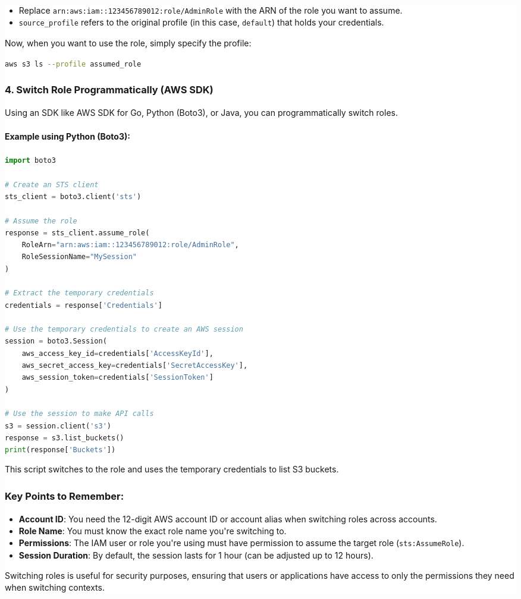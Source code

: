 - Replace `arn:aws:iam::123456789012:role/AdminRole` with the ARN of the role you want to assume.
- `source_profile` refers to the original profile (in this case, `default`) that holds your credentials.

Now, when you want to use the role, simply specify the profile:

```bash
aws s3 ls --profile assumed_role
```

### 4. **Switch Role Programmatically (AWS SDK)**

Using an SDK like AWS SDK for Go, Python (Boto3), or Java, you can programmatically switch roles.

#### Example using Python (Boto3):
```python
import boto3

# Create an STS client
sts_client = boto3.client('sts')

# Assume the role
response = sts_client.assume_role(
    RoleArn="arn:aws:iam::123456789012:role/AdminRole",
    RoleSessionName="MySession"
)

# Extract the temporary credentials
credentials = response['Credentials']

# Use the temporary credentials to create an AWS session
session = boto3.Session(
    aws_access_key_id=credentials['AccessKeyId'],
    aws_secret_access_key=credentials['SecretAccessKey'],
    aws_session_token=credentials['SessionToken']
)

# Use the session to make API calls
s3 = session.client('s3')
response = s3.list_buckets()
print(response['Buckets'])
```

This script switches to the role and uses the temporary credentials to list S3 buckets.

### Key Points to Remember:
- **Account ID**: You need the 12-digit AWS account ID or account alias when switching roles across accounts.
- **Role Name**: You must know the exact role name you're switching to.
- **Permissions**: The IAM user or role you're using must have permission to assume the target role (`sts:AssumeRole`).
- **Session Duration**: By default, the session lasts for 1 hour (can be adjusted up to 12 hours).

Switching roles is useful for security purposes, ensuring that users or applications have access to only the permissions they need when switching contexts.
